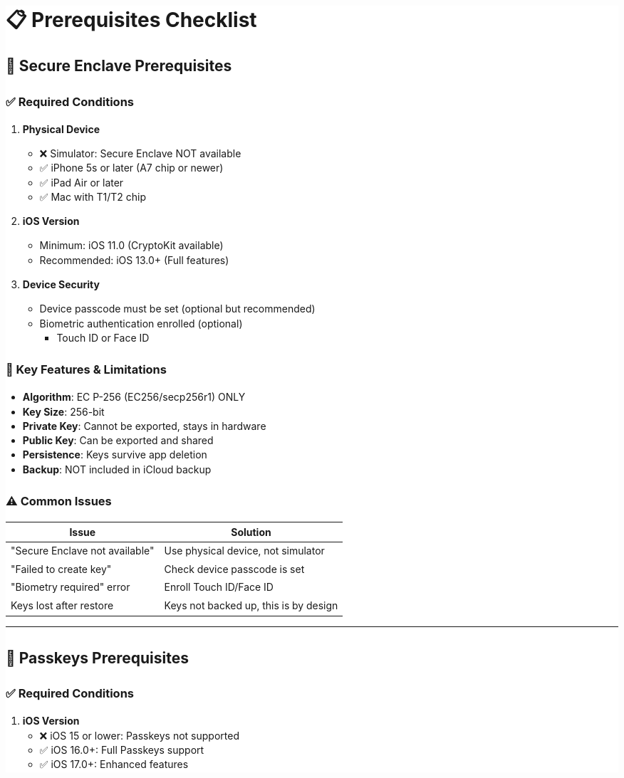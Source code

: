 # 📋 Prerequisites Checklist

## 🔐 Secure Enclave Prerequisites

### ✅ Required Conditions
1. **Physical Device**
   - ❌ Simulator: Secure Enclave NOT available
   - ✅ iPhone 5s or later (A7 chip or newer)
   - ✅ iPad Air or later
   - ✅ Mac with T1/T2 chip

2. **iOS Version**
   - Minimum: iOS 11.0 (CryptoKit available)
   - Recommended: iOS 13.0+ (Full features)

3. **Device Security**
   - Device passcode must be set (optional but recommended)
   - Biometric authentication enrolled (optional)
     - Touch ID or Face ID

### 🔑 Key Features & Limitations
- **Algorithm**: EC P-256 (EC256/secp256r1) ONLY
- **Key Size**: 256-bit
- **Private Key**: Cannot be exported, stays in hardware
- **Public Key**: Can be exported and shared
- **Persistence**: Keys survive app deletion
- **Backup**: NOT included in iCloud backup

### ⚠️ Common Issues
| Issue | Solution |
|-------|----------|
| "Secure Enclave not available" | Use physical device, not simulator |
| "Failed to create key" | Check device passcode is set |
| "Biometry required" error | Enroll Touch ID/Face ID |
| Keys lost after restore | Keys not backed up, this is by design |

---

## 🔑 Passkeys Prerequisites

### ✅ Required Conditions

1. **iOS Version**
   - ❌ iOS 15 or lower: Passkeys not supported
   - ✅ iOS 16.0+: Full Passkeys support
   - ✅ iOS 17.0+: Enhanced features
